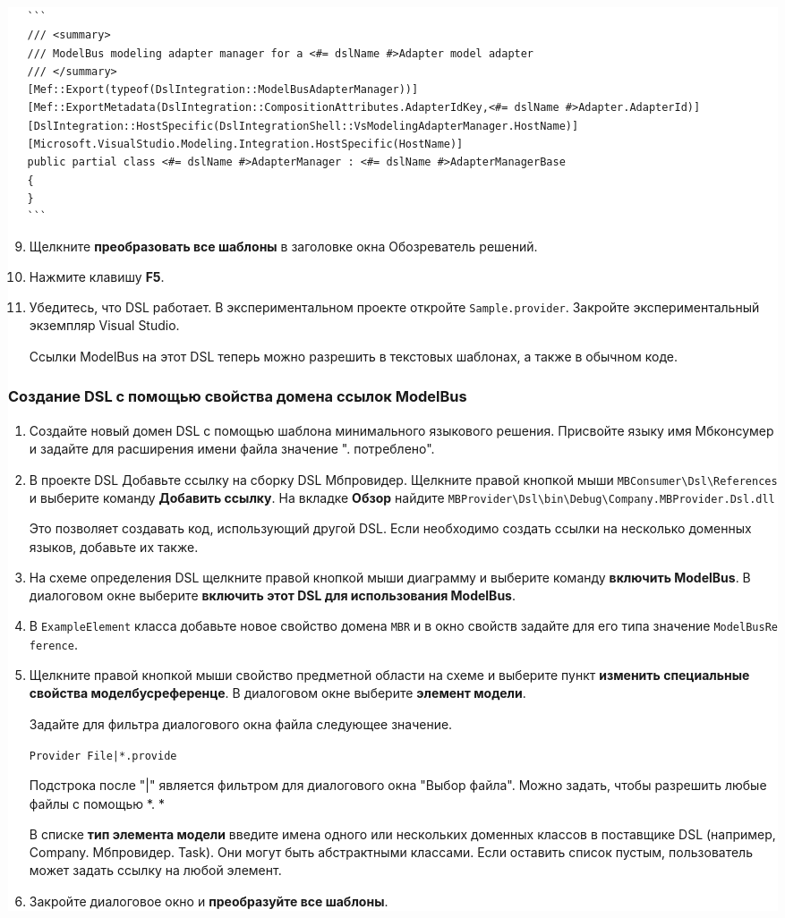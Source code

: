        ```
       /// <summary>
       /// ModelBus modeling adapter manager for a <#= dslName #>Adapter model adapter
       /// </summary>
       [Mef::Export(typeof(DslIntegration::ModelBusAdapterManager))]
       [Mef::ExportMetadata(DslIntegration::CompositionAttributes.AdapterIdKey,<#= dslName #>Adapter.AdapterId)]
       [DslIntegration::HostSpecific(DslIntegrationShell::VsModelingAdapterManager.HostName)]
       [Microsoft.VisualStudio.Modeling.Integration.HostSpecific(HostName)]
       public partial class <#= dslName #>AdapterManager : <#= dslName #>AdapterManagerBase
       {
       }
       ```

9. Щелкните **преобразовать все шаблоны** в заголовке окна Обозреватель решений.

10. Нажмите клавишу **F5**.

11. Убедитесь, что DSL работает. В экспериментальном проекте откройте `Sample.provider`. Закройте экспериментальный экземпляр Visual Studio.

    Ссылки ModelBus на этот DSL теперь можно разрешить в текстовых шаблонах, а также в обычном коде.

### <a name="construct-a-dsl-with-a-modelbus-reference-domain-property"></a>Создание DSL с помощью свойства домена ссылок ModelBus

1. Создайте новый домен DSL с помощью шаблона минимального языкового решения. Присвойте языку имя Мбконсумер и задайте для расширения имени файла значение ". потреблено".

2. В проекте DSL Добавьте ссылку на сборку DSL Мбпровидер. Щелкните правой кнопкой мыши `MBConsumer\Dsl\References` и выберите команду **Добавить ссылку**. На вкладке **Обзор** найдите `MBProvider\Dsl\bin\Debug\Company.MBProvider.Dsl.dll`

    Это позволяет создавать код, использующий другой DSL. Если необходимо создать ссылки на несколько доменных языков, добавьте их также.

3. На схеме определения DSL щелкните правой кнопкой мыши диаграмму и выберите команду **включить ModelBus**. В диалоговом окне выберите **включить этот DSL для использования ModelBus**.

4. В `ExampleElement` класса добавьте новое свойство домена `MBR` и в окно свойств задайте для его типа значение `ModelBusReference`.

5. Щелкните правой кнопкой мыши свойство предметной области на схеме и выберите пункт **изменить специальные свойства моделбусреференце**. В диалоговом окне выберите **элемент модели**.

    Задайте для фильтра диалогового окна файла следующее значение.

    `Provider File|*.provide`

    Подстрока после "&#124;" является фильтром для диалогового окна "Выбор файла". Можно задать, чтобы разрешить любые файлы с помощью *. \*

    В списке **тип элемента модели** введите имена одного или нескольких доменных классов в поставщике DSL (например, Company. Мбпровидер. Task). Они могут быть абстрактными классами. Если оставить список пустым, пользователь может задать ссылку на любой элемент.

6. Закройте диалоговое окно и **преобразуйте все шаблоны**.
